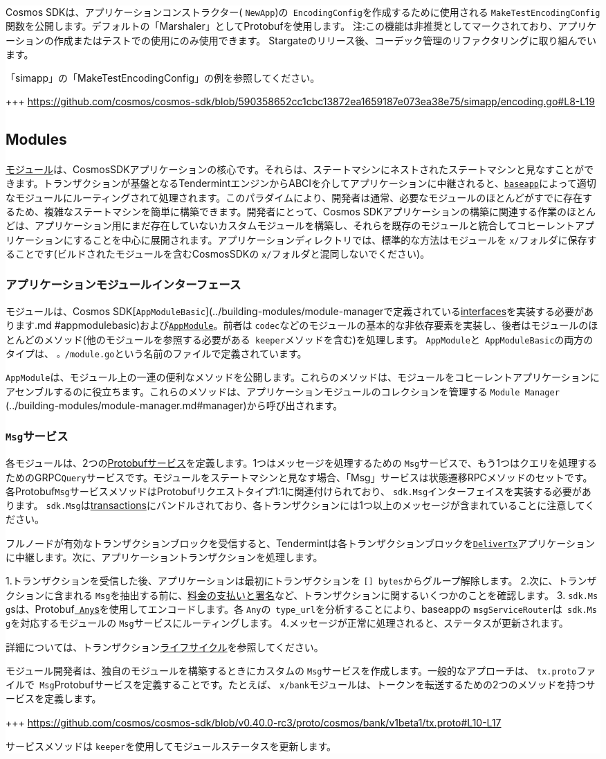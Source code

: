 Cosmos SDKは、アプリケーションコンストラクター( `NewApp`)の` EncodingConfig`を作成するために使用される `MakeTestEncodingConfig`関数を公開します。デフォルトの「Marshaler」としてProtobufを使用します。
注:この機能は非推奨としてマークされており、アプリケーションの作成またはテストでの使用にのみ使用できます。 Stargateのリリース後、コーデック管理のリファクタリングに取り組んでいます。

「simapp」の「MakeTestEncodingConfig」の例を参照してください。 

+++ https://github.com/cosmos/cosmos-sdk/blob/590358652cc1cbc13872ea1659187e073ea38e75/simapp/encoding.go#L8-L19

## Modules

[モジュール](../building-modules/intro.md)は、CosmosSDKアプリケーションの核心です。それらは、ステートマシンにネストされたステートマシンと見なすことができます。トランザクションが基盤となるTendermintエンジンからABCIを介してアプリケーションに中継されると、[`baseapp`](../core/baseapp.md)によって適切なモジュールにルーティングされて処理されます。このパラダイムにより、開発者は通常、必要なモジュールのほとんどがすでに存在するため、複雑なステートマシンを簡単に構築できます。開発者にとって、Cosmos SDKアプリケーションの構築に関連する作業のほとんどは、アプリケーション用にまだ存在していないカスタムモジュールを構築し、それらを既存のモジュールと統合してコヒーレントアプリケーションにすることを中心に展開されます。アプリケーションディレクトリでは、標準的な方法はモジュールを `x/`フォルダに保存することです(ビルドされたモジュールを含むCosmosSDKの `x/`フォルダと混同しないでください)。

### アプリケーションモジュールインターフェース

モジュールは、Cosmos SDK[`AppModuleBasic`](../building-modules/module-managerで定義されている[interfaces](../building-modules/module-manager.md#application-module-interfaces)を実装する必要があります.md #appmodulebasic)および[`AppModule`](../building-modules/module-manager.md#appmodule)。前者は `codec`などのモジュールの基本的な非依存要素を実装し、後者はモジュールのほとんどのメソッド(他のモジュールを参照する必要がある` keeper`メソッドを含む)を処理します。 `AppModule`と` AppModuleBasic`の両方のタイプは、 `。/module.go`という名前のファイルで定義されています。

`AppModule`は、モジュール上の一連の便利なメソッドを公開します。これらのメソッドは、モジュールをコヒーレントアプリケーションにアセンブルするのに役立ちます。これらのメソッドは、アプリケーションモジュールのコレクションを管理する `Module Manager`(../building-modules/module-manager.md#manager)から呼び出されます。

### `Msg`サービス

各モジュールは、2つの[Protobufサービス](https://developers.google.com/protocol-buffers/docs/proto#services)を定義します。1つはメッセージを処理するための `Msg`サービスで、もう1つはクエリを処理するためのGRPC`Query`サービスです。モジュールをステートマシンと見なす場合、「Msg」サービスは状態遷移RPCメソッドのセットです。
各Protobuf`Msg`サービスメソッドはProtobufリクエストタイプ1:1に関連付けられており、 `sdk.Msg`インターフェイスを実装する必要があります。
`sdk.Msg`は[transactions](../core/transactions.md)にバンドルされており、各トランザクションには1つ以上のメッセージが含まれていることに注意してください。

フルノードが有効なトランザクションブロックを受信すると、Tendermintは各トランザクションブロックを[`DeliverTx`](https://tendermint.com/docs/app-dev/abci-spec.html#delivertx)アプリケーションに中継します。次に、アプリケーショントランザクションを処理します。

1.トランザクションを受信した後、アプリケーションは最初にトランザクションを `[] bytes`からグループ解除します。
2.次に、トランザクションに含まれる `Msg`を抽出する前に、[料金の支払いと署名](#gas-fees.md#antehandler)など、トランザクションに関するいくつかのことを確認します。
3. `sdk.Msg`sは、Protobuf[` Any`s](#register-codec)を使用してエンコードします。各 `Any`の` type_url`を分析することにより、baseappの `msgServiceRouter`は` sdk.Msg`を対応するモジュールの `Msg`サービスにルーティングします。
4.メッセージが正常に処理されると、ステータスが更新されます。

詳細については、トランザクション[ライフサイクル](./tx-lifecycle.md)を参照してください。

モジュール開発者は、独自のモジュールを構築するときにカスタムの `Msg`サービスを作成します。一般的なアプローチは、 `tx.proto`ファイルで` Msg`Protobufサービスを定義することです。たとえば、 `x/bank`モジュールは、トークンを転送するための2つのメソッドを持つサービスを定義します。

+++ https://github.com/cosmos/cosmos-sdk/blob/v0.40.0-rc3/proto/cosmos/bank/v1beta1/tx.proto#L10-L17

サービスメソッドは `keeper`を使用してモジュールステータスを更新します。
